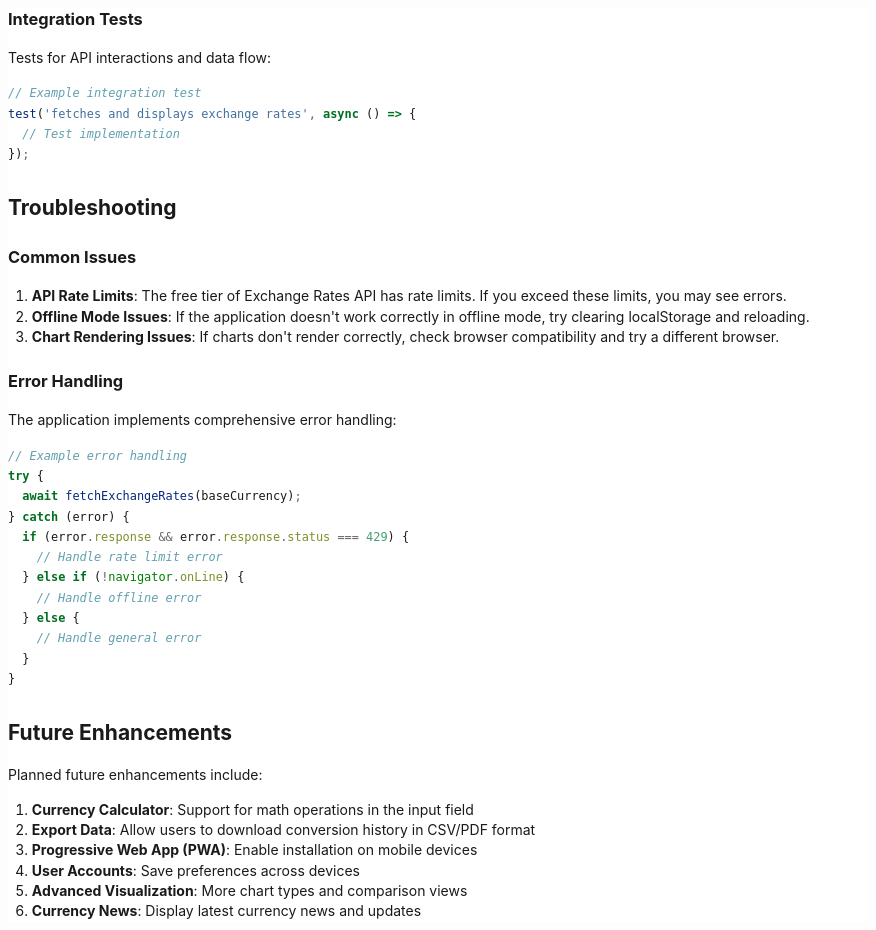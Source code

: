 ### Integration Tests

Tests for API interactions and data flow:

```typescript
// Example integration test
test('fetches and displays exchange rates', async () => {
  // Test implementation
});
```

## Troubleshooting

### Common Issues

1. **API Rate Limits**: The free tier of Exchange Rates API has rate limits. If you exceed these limits, you may see errors.
2. **Offline Mode Issues**: If the application doesn't work correctly in offline mode, try clearing localStorage and reloading.
3. **Chart Rendering Issues**: If charts don't render correctly, check browser compatibility and try a different browser.

### Error Handling

The application implements comprehensive error handling:

```typescript
// Example error handling
try {
  await fetchExchangeRates(baseCurrency);
} catch (error) {
  if (error.response && error.response.status === 429) {
    // Handle rate limit error
  } else if (!navigator.onLine) {
    // Handle offline error
  } else {
    // Handle general error
  }
}
```

## Future Enhancements

Planned future enhancements include:

1. **Currency Calculator**: Support for math operations in the input field
2. **Export Data**: Allow users to download conversion history in CSV/PDF format
3. **Progressive Web App (PWA)**: Enable installation on mobile devices
4. **User Accounts**: Save preferences across devices
5. **Advanced Visualization**: More chart types and comparison views
6. **Currency News**: Display latest currency news and updates 